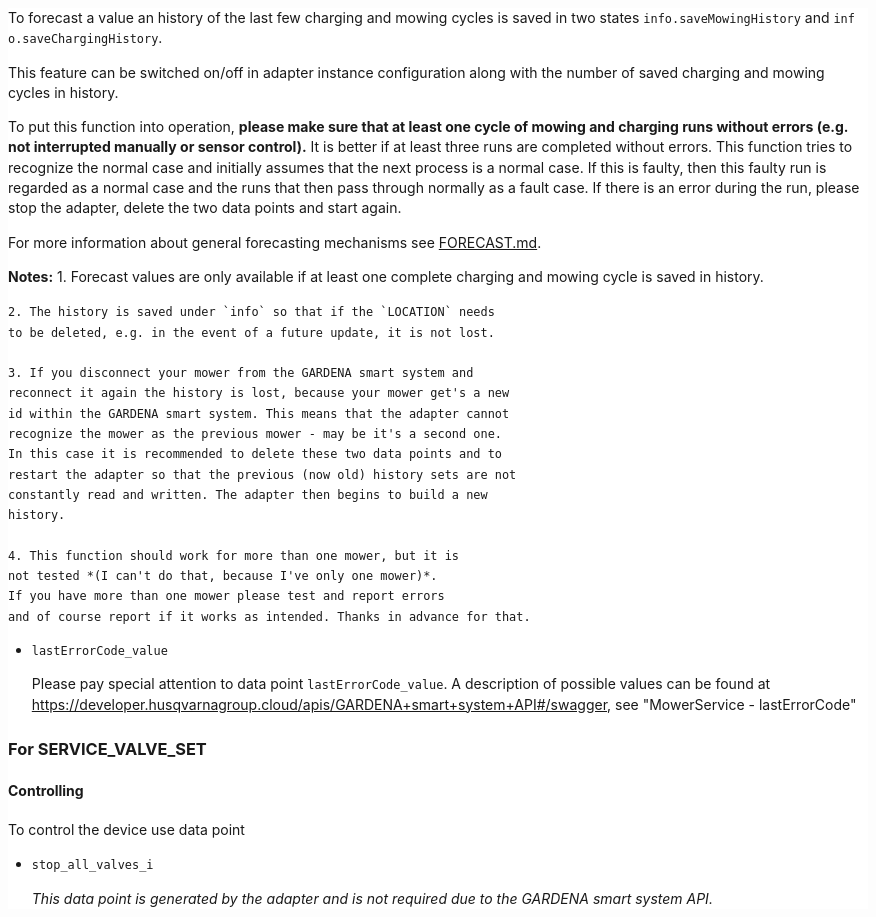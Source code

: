   To forecast a value an history of the last few charging and mowing cycles 
  is saved in two states `info.saveMowingHistory` and 
  `info.saveChargingHistory`. 

  This feature can be switched on/off in adapter instance configuration 
  along with the number of saved charging and mowing cycles in history. 

  To put this function into operation, **please make sure that at least one 
  cycle of mowing and charging runs without errors (e.g. not interrupted 
  manually or sensor control).** It is better if at least three runs are 
  completed without errors. 
  This function tries to recognize the normal case and initially 
  assumes that the next process is a normal case. If this is faulty, then 
  this faulty run is regarded as a normal case and the runs that then pass 
  through normally as a fault case. If there is an error during the run, 
  please stop the adapter, delete the two data points and start again.
  
  For more information about general forecasting mechanisms see 
  [FORECAST.md](FORECAST.md).
  
  **Notes:** 
    1. Forecast values are only available if at least one complete 
	charging and mowing cycle is saved in history.
  
    2. The history is saved under `info` so that if the `LOCATION` needs 
	to be deleted, e.g. in the event of a future update, it is not lost.

    3. If you disconnect your mower from the GARDENA smart system and 
	reconnect it again the history is lost, because your mower get's a new 
	id within the GARDENA smart system. This means that the adapter cannot 
	recognize the mower as the previous mower - may be it's a second one. 
	In this case it is recommended to delete these two data points and to 
	restart the adapter so that the previous (now old) history sets are not 
	constantly read and written. The adapter then begins to build a new 
	history.
	
	4. This function should work for more than one mower, but it is 
	not tested *(I can't do that, because I've only one mower)*. 
	If you have more than one mower please test and report errors 
	and of course report if it works as intended. Thanks in advance for that.
  
- `lastErrorCode_value`

  Please pay special attention to data point `lastErrorCode_value`. 
  A description of possible values can be found at 
  https://developer.husqvarnagroup.cloud/apis/GARDENA+smart+system+API#/swagger, 
  see "MowerService - lastErrorCode"
  

### For SERVICE_VALVE_SET
#### Controlling
To control the device use data point
- `stop_all_valves_i`

  *This data point is generated by the adapter and is not required due to the GARDENA smart system API.* 

